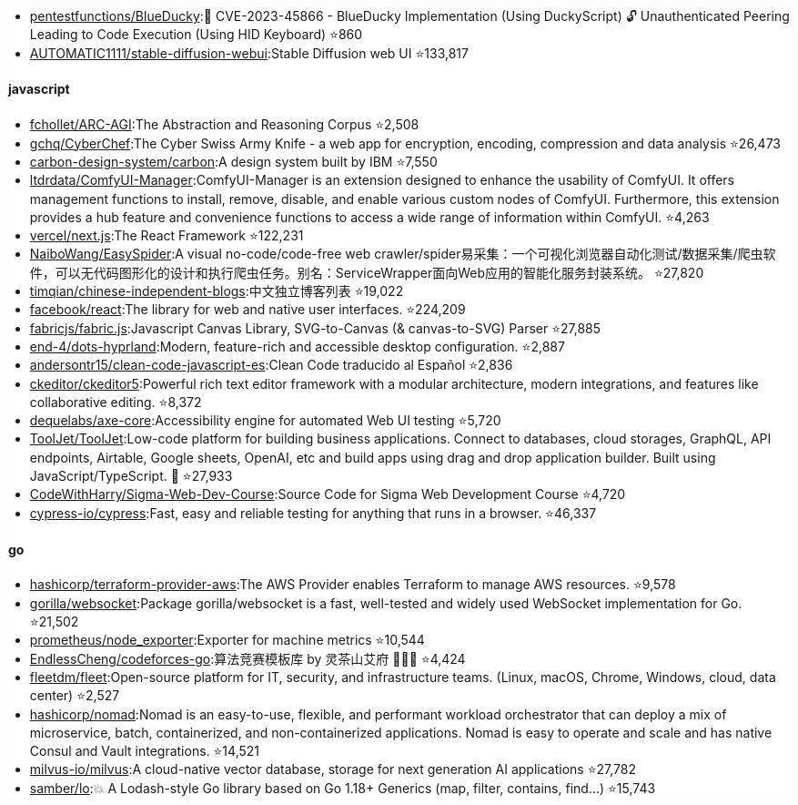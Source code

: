 * [pentestfunctions/BlueDucky](https://github.com/pentestfunctions/BlueDucky):🚨 CVE-2023-45866 - BlueDucky Implementation (Using DuckyScript) 🔓 Unauthenticated Peering Leading to Code Execution (Using HID Keyboard) ⭐860
* [AUTOMATIC1111/stable-diffusion-webui](https://github.com/AUTOMATIC1111/stable-diffusion-webui):Stable Diffusion web UI ⭐133,817

#### javascript
* [fchollet/ARC-AGI](https://github.com/fchollet/ARC-AGI):The Abstraction and Reasoning Corpus ⭐2,508
* [gchq/CyberChef](https://github.com/gchq/CyberChef):The Cyber Swiss Army Knife - a web app for encryption, encoding, compression and data analysis ⭐26,473
* [carbon-design-system/carbon](https://github.com/carbon-design-system/carbon):A design system built by IBM ⭐7,550
* [ltdrdata/ComfyUI-Manager](https://github.com/ltdrdata/ComfyUI-Manager):ComfyUI-Manager is an extension designed to enhance the usability of ComfyUI. It offers management functions to install, remove, disable, and enable various custom nodes of ComfyUI. Furthermore, this extension provides a hub feature and convenience functions to access a wide range of information within ComfyUI. ⭐4,263
* [vercel/next.js](https://github.com/vercel/next.js):The React Framework ⭐122,231
* [NaiboWang/EasySpider](https://github.com/NaiboWang/EasySpider):A visual no-code/code-free web crawler/spider易采集：一个可视化浏览器自动化测试/数据采集/爬虫软件，可以无代码图形化的设计和执行爬虫任务。别名：ServiceWrapper面向Web应用的智能化服务封装系统。 ⭐27,820
* [timqian/chinese-independent-blogs](https://github.com/timqian/chinese-independent-blogs):中文独立博客列表 ⭐19,022
* [facebook/react](https://github.com/facebook/react):The library for web and native user interfaces. ⭐224,209
* [fabricjs/fabric.js](https://github.com/fabricjs/fabric.js):Javascript Canvas Library, SVG-to-Canvas (& canvas-to-SVG) Parser ⭐27,885
* [end-4/dots-hyprland](https://github.com/end-4/dots-hyprland):Modern, feature-rich and accessible desktop configuration. ⭐2,887
* [andersontr15/clean-code-javascript-es](https://github.com/andersontr15/clean-code-javascript-es):Clean Code traducido al Español ⭐2,836
* [ckeditor/ckeditor5](https://github.com/ckeditor/ckeditor5):Powerful rich text editor framework with a modular architecture, modern integrations, and features like collaborative editing. ⭐8,372
* [dequelabs/axe-core](https://github.com/dequelabs/axe-core):Accessibility engine for automated Web UI testing ⭐5,720
* [ToolJet/ToolJet](https://github.com/ToolJet/ToolJet):Low-code platform for building business applications. Connect to databases, cloud storages, GraphQL, API endpoints, Airtable, Google sheets, OpenAI, etc and build apps using drag and drop application builder. Built using JavaScript/TypeScript. 🚀 ⭐27,933
* [CodeWithHarry/Sigma-Web-Dev-Course](https://github.com/CodeWithHarry/Sigma-Web-Dev-Course):Source Code for Sigma Web Development Course ⭐4,720
* [cypress-io/cypress](https://github.com/cypress-io/cypress):Fast, easy and reliable testing for anything that runs in a browser. ⭐46,337

#### go
* [hashicorp/terraform-provider-aws](https://github.com/hashicorp/terraform-provider-aws):The AWS Provider enables Terraform to manage AWS resources. ⭐9,578
* [gorilla/websocket](https://github.com/gorilla/websocket):Package gorilla/websocket is a fast, well-tested and widely used WebSocket implementation for Go. ⭐21,502
* [prometheus/node_exporter](https://github.com/prometheus/node_exporter):Exporter for machine metrics ⭐10,544
* [EndlessCheng/codeforces-go](https://github.com/EndlessCheng/codeforces-go):算法竞赛模板库 by 灵茶山艾府 💭💡🎈 ⭐4,424
* [fleetdm/fleet](https://github.com/fleetdm/fleet):Open-source platform for IT, security, and infrastructure teams. (Linux, macOS, Chrome, Windows, cloud, data center) ⭐2,527
* [hashicorp/nomad](https://github.com/hashicorp/nomad):Nomad is an easy-to-use, flexible, and performant workload orchestrator that can deploy a mix of microservice, batch, containerized, and non-containerized applications. Nomad is easy to operate and scale and has native Consul and Vault integrations. ⭐14,521
* [milvus-io/milvus](https://github.com/milvus-io/milvus):A cloud-native vector database, storage for next generation AI applications ⭐27,782
* [samber/lo](https://github.com/samber/lo):💥 A Lodash-style Go library based on Go 1.18+ Generics (map, filter, contains, find...) ⭐15,743